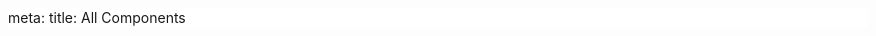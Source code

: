 <route lang="yaml">
meta:
  title: All Components
</route>

<script setup lang="ts">
import { ref } from 'vue'
import { Button } from '../src/components/ui/button'
import { Tag } from '../src/Tag'
import DateFormat from '../src/components/DateFormat.vue'
import SelectOptions, { type SelectOption } from '../src/components/SelectOptions.vue'
import InputSearch from '../src/components/InputSearch.vue'
import SelectListOptions from '../src/components/SelectListOptions.vue'
import EmptyMini from '../src/components/EmptyMini.vue'
import InputRange, { type ValueRange } from '../src/components/InputRange.vue'
import InputGraduated, { type ValueGraduated } from '../src/components/InputGraduated.vue'
import InputBoolean from '../src/components/InputBoolean.vue'
import { z } from 'zod'
import AutoForm from '../src/components/ui/auto-form/AutoForm.vue'

// DateFormat examples
const now = new Date()
const pastDate = new Date(now.getTime() - 2 * 60 * 60 * 1000) // 2 hours ago

// Select examples
const selectOptions: SelectOption[] = [
  { value: 'option1', label: 'Option 1' },
  { value: 'option2', label: 'Option 2' },
  { value: 'option3', label: 'Option 3' },
  { value: 'option4', label: 'Option 4' },
]
const selectedOption = ref('option1')
const selectedMultiple = ref(['option1', 'option2'])

// Search example
const searchValue = ref('')

// Input examples
const rangeValue = ref<ValueRange>([10, 100])
const graduatedValue = ref<ValueGraduated[]>([
  { from: 0, value: 10 },
  { from: 100, value: 8 },
  { from: 500, value: 5 },
])
const booleanValue = ref(true)

// AutoForm example
const autoFormSchema = z.object({
  username: z
    .string({
      required_error: 'Username is required.',
    })
    .min(2, {
      message: 'Username must be at least 2 characters.',
    }),
  email: z
    .string({
      required_error: 'Email is required.',
    })
    .email({
      message: 'Please enter a valid email address.',
    }),
  age: z.coerce
    .number({
      required_error: 'Age is required.',
    })